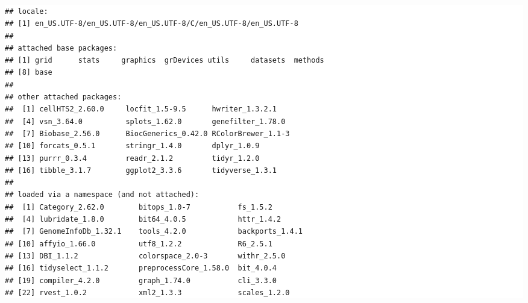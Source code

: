     ## locale:
    ## [1] en_US.UTF-8/en_US.UTF-8/en_US.UTF-8/C/en_US.UTF-8/en_US.UTF-8
    ## 
    ## attached base packages:
    ## [1] grid      stats     graphics  grDevices utils     datasets  methods  
    ## [8] base     
    ## 
    ## other attached packages:
    ##  [1] cellHTS2_2.60.0     locfit_1.5-9.5      hwriter_1.3.2.1    
    ##  [4] vsn_3.64.0          splots_1.62.0       genefilter_1.78.0  
    ##  [7] Biobase_2.56.0      BiocGenerics_0.42.0 RColorBrewer_1.1-3 
    ## [10] forcats_0.5.1       stringr_1.4.0       dplyr_1.0.9        
    ## [13] purrr_0.3.4         readr_2.1.2         tidyr_1.2.0        
    ## [16] tibble_3.1.7        ggplot2_3.3.6       tidyverse_1.3.1    
    ## 
    ## loaded via a namespace (and not attached):
    ##  [1] Category_2.62.0        bitops_1.0-7           fs_1.5.2              
    ##  [4] lubridate_1.8.0        bit64_4.0.5            httr_1.4.2            
    ##  [7] GenomeInfoDb_1.32.1    tools_4.2.0            backports_1.4.1       
    ## [10] affyio_1.66.0          utf8_1.2.2             R6_2.5.1              
    ## [13] DBI_1.1.2              colorspace_2.0-3       withr_2.5.0           
    ## [16] tidyselect_1.1.2       preprocessCore_1.58.0  bit_4.0.4             
    ## [19] compiler_4.2.0         graph_1.74.0           cli_3.3.0             
    ## [22] rvest_1.0.2            xml2_1.3.3             scales_1.2.0          